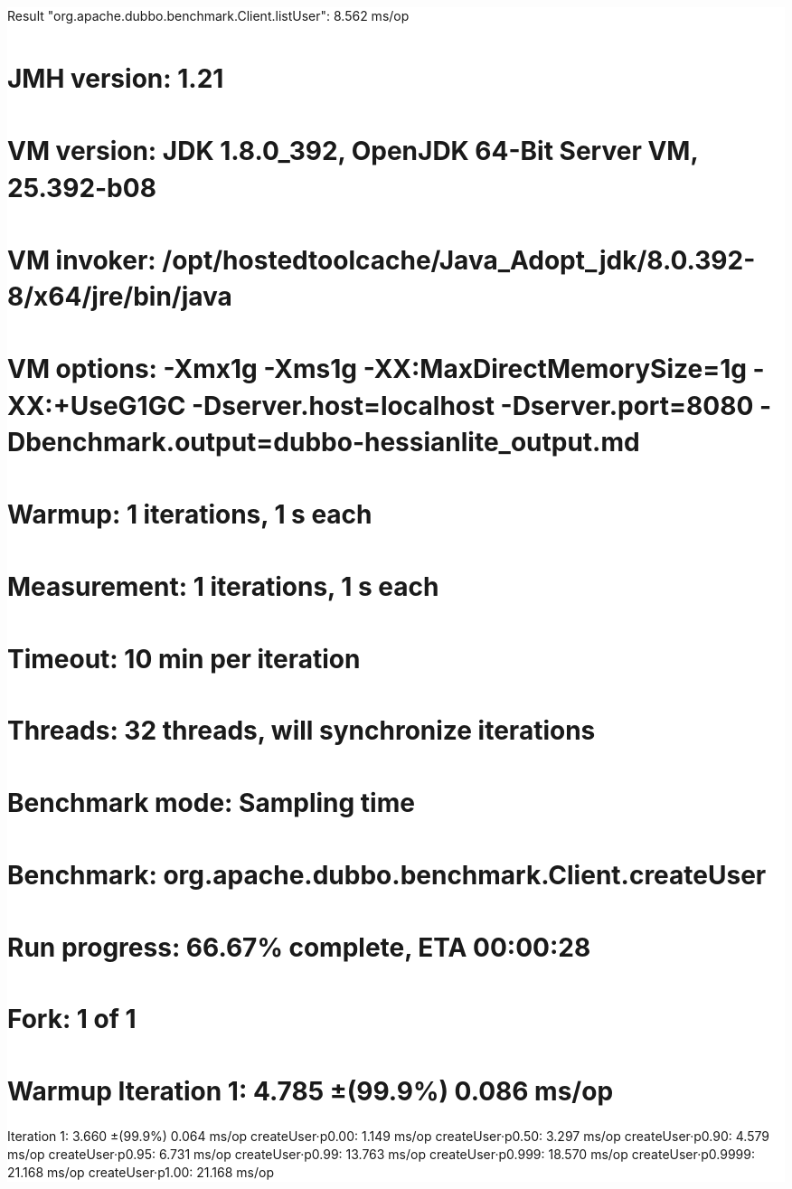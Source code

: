 
Result "org.apache.dubbo.benchmark.Client.listUser":
  8.562 ms/op


# JMH version: 1.21
# VM version: JDK 1.8.0_392, OpenJDK 64-Bit Server VM, 25.392-b08
# VM invoker: /opt/hostedtoolcache/Java_Adopt_jdk/8.0.392-8/x64/jre/bin/java
# VM options: -Xmx1g -Xms1g -XX:MaxDirectMemorySize=1g -XX:+UseG1GC -Dserver.host=localhost -Dserver.port=8080 -Dbenchmark.output=dubbo-hessianlite_output.md
# Warmup: 1 iterations, 1 s each
# Measurement: 1 iterations, 1 s each
# Timeout: 10 min per iteration
# Threads: 32 threads, will synchronize iterations
# Benchmark mode: Sampling time
# Benchmark: org.apache.dubbo.benchmark.Client.createUser

# Run progress: 66.67% complete, ETA 00:00:28
# Fork: 1 of 1
# Warmup Iteration   1: 4.785 ±(99.9%) 0.086 ms/op
Iteration   1: 3.660 ±(99.9%) 0.064 ms/op
                 createUser·p0.00:   1.149 ms/op
                 createUser·p0.50:   3.297 ms/op
                 createUser·p0.90:   4.579 ms/op
                 createUser·p0.95:   6.731 ms/op
                 createUser·p0.99:   13.763 ms/op
                 createUser·p0.999:  18.570 ms/op
                 createUser·p0.9999: 21.168 ms/op
                 createUser·p1.00:   21.168 ms/op
